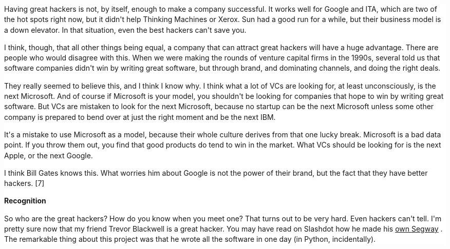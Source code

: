 
  

 Having great hackers is not, by itself, enough to make a company
successful. It works well for Google and ITA, which are two of
the hot spots right now, but it didn't help Thinking Machines or
Xerox. Sun had a good run for a while, but their business model
is a down elevator. In that situation, even the best hackers can't
save you.
   

  

 I think, though, that all other things being equal, a company that
can attract great hackers will have a huge advantage. There are
people who would disagree with this. When we were making the rounds
of venture capital firms in the 1990s, several told us that software
companies didn't win by writing great software, but through brand,
and dominating channels, and doing the right deals.
   

  

 They really seemed to believe this, and I think I know why. I
think what a lot of VCs are looking for, at least unconsciously,
is the next Microsoft. And of course if Microsoft is your model,
you shouldn't be looking for companies that hope to win by writing
great software. But VCs are mistaken to look for the next Microsoft,
because no startup can be the next Microsoft unless some other
company is prepared to bend over at just the right moment and be
the next IBM.
   

  

 It's a mistake to use Microsoft as a model, because their whole
culture derives from that one lucky break. Microsoft is a bad data
point. If you throw them out, you find that good products do tend
to win in the market. What VCs should be looking for is the next
Apple, or the next Google.
   

  

 I think Bill Gates knows this. What worries him about Google is
not the power of their brand, but the fact that they have
better hackers. \[7]
   

  

**Recognition** 
  

  

 So who are the great hackers? How do you know when you meet one?
That turns out to be very hard. Even hackers can't tell. I'm
pretty sure now that my friend Trevor Blackwell is a great hacker.
You may have read on Slashdot how he made his
 [own Segway](http://www.tlb.org/scooter.html) 
 . The
remarkable thing about this project was that he wrote all the
software in one day (in Python, incidentally).
   